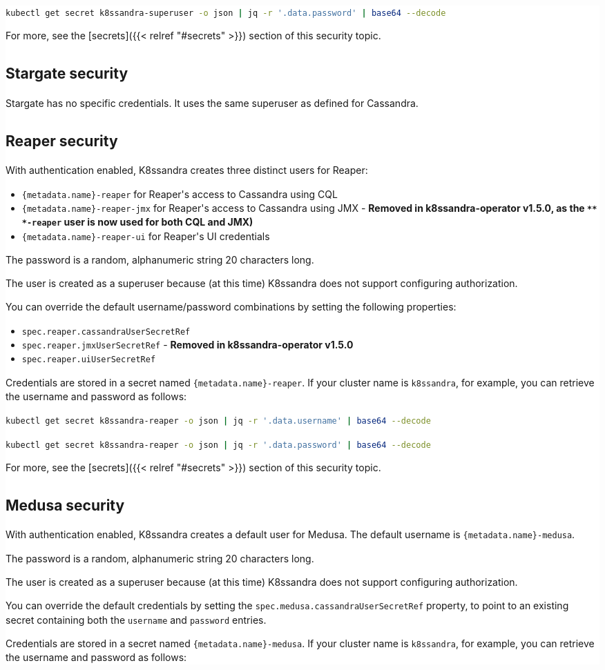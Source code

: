 ```bash
kubectl get secret k8ssandra-superuser -o json | jq -r '.data.password' | base64 --decode
```

For more, see the [secrets]({{< relref "#secrets" >}}) section of this security topic.

## Stargate security

Stargate has no specific credentials. It uses the same superuser as defined for Cassandra.

## Reaper security

With authentication enabled, K8ssandra creates three distinct users for Reaper:

* `{metadata.name}-reaper` for Reaper's access to Cassandra using CQL
* `{metadata.name}-reaper-jmx` for Reaper's access to Cassandra using JMX - **Removed in k8ssandra-operator v1.5.0, as the `***-reaper` user is now used for both CQL and JMX)**
* `{metadata.name}-reaper-ui` for Reaper's UI credentials

The password is a random, alphanumeric string 20 characters long.

The user is created as a superuser because (at this time) K8ssandra does not support configuring authorization.

You can override the default username/password combinations by setting the following properties:

* `spec.reaper.cassandraUserSecretRef`
* `spec.reaper.jmxUserSecretRef` - **Removed in k8ssandra-operator v1.5.0**
* `spec.reaper.uiUserSecretRef`

Credentials are stored in a secret named `{metadata.name}-reaper`. If your cluster name is `k8ssandra`, for example, you can retrieve the username and password as follows:

```bash
kubectl get secret k8ssandra-reaper -o json | jq -r '.data.username' | base64 --decode
```

```bash
kubectl get secret k8ssandra-reaper -o json | jq -r '.data.password' | base64 --decode
```

For more, see the [secrets]({{< relref "#secrets" >}}) section of this security topic.

## Medusa security

With authentication enabled, K8ssandra creates a default user for Medusa. The default username is `{metadata.name}-medusa`. 

The password is a random, alphanumeric string 20 characters long.

The user is created as a superuser because (at this time) K8ssandra does not support configuring authorization.

You can override the default credentials by setting the `spec.medusa.cassandraUserSecretRef` property, to point to an existing secret containing both the `username` and `password` entries.

Credentials are stored in a secret named `{metadata.name}-medusa`. If your cluster name is `k8ssandra`, for example, you can retrieve the username and password as follows:
